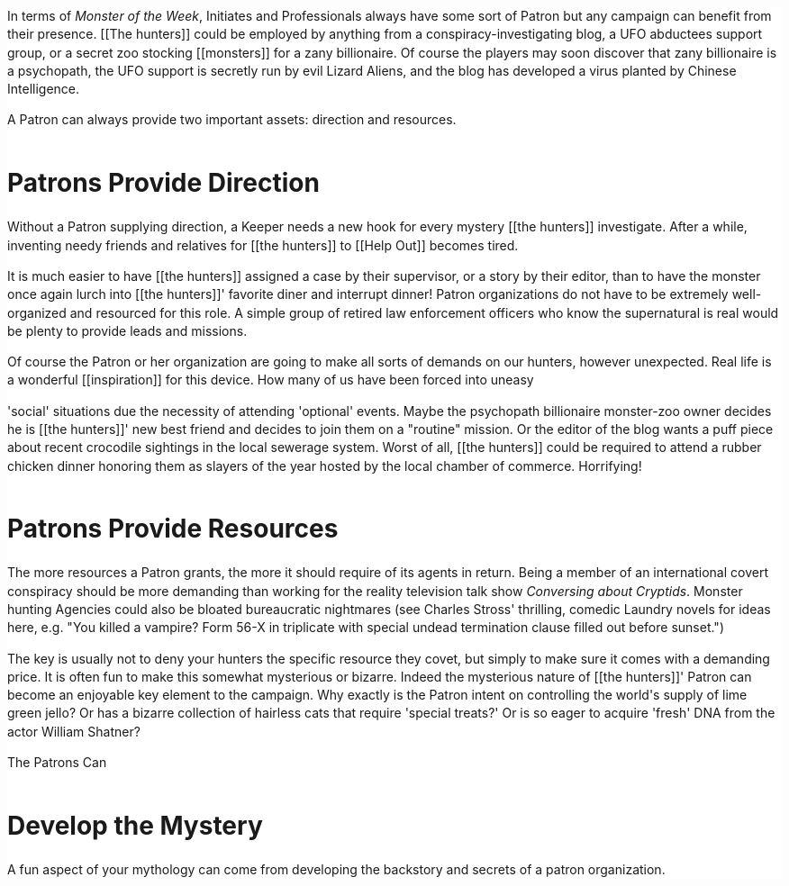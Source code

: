 In terms of *Monster of the Week*, Initiates and Professionals always have some sort of Patron but any campaign can benefit from their presence. [[The hunters]] could be employed by anything from a conspiracy-investigating blog, a UFO abductees support group, or a secret zoo stocking [[monsters]] for a zany billionaire. Of course the players may soon discover that zany billionaire is a psychopath, the UFO support is secretly run by evil Lizard Aliens, and the blog has developed a virus planted by Chinese Intelligence.

A Patron can always provide two important assets: direction and resources.

# Patrons Provide Direction

Without a Patron supplying direction, a Keeper needs a new hook for every mystery [[the hunters]] investigate. After a while, inventing needy friends and relatives for [[the hunters]] to [[Help Out]] becomes tired.

It is much easier to have [[the hunters]] assigned a case by their supervisor, or a story by their editor, than to have the monster once again lurch into [[the hunters]]' favorite diner and interrupt dinner! Patron organizations do not have to be extremely well-organized and resourced for this role. A simple group of retired law enforcement officers who know the supernatural is real would be plenty to provide leads and missions.

Of course the Patron or her organization are going to make all sorts of demands on our hunters, however unexpected. Real life is a wonderful [[inspiration]] for this device. How many of us have been forced into uneasy

'social' situations due the necessity of attending 'optional' events. Maybe the psychopath billionaire monster-zoo owner decides he is [[the hunters]]' new best friend and decides to join them on a "routine" mission. Or the editor of the blog wants a puff piece about recent crocodile sightings in the local sewerage system. Worst of all, [[the hunters]] could be required to attend a rubber chicken dinner honoring them as slayers of the year hosted by the local chamber of commerce. Horrifying!

# Patrons Provide Resources

The more resources a Patron grants, the more it should require of its agents in return. Being a member of an international covert conspiracy should be more demanding than working for the reality television talk show *Conversing about Cryptids*. Monster hunting Agencies could also be bloated bureaucratic nightmares (see Charles Stross' thrilling, comedic Laundry novels for ideas here, e.g. "You killed a vampire? Form 56-X in triplicate with special undead termination clause filled out before sunset.")

The key is usually not to deny your hunters the specific resource they covet, but simply to make sure it comes with a demanding price. It is often fun to make this somewhat mysterious or bizarre. Indeed the mysterious nature of [[the hunters]]' Patron can become an enjoyable key element to the campaign. Why exactly is the Patron intent on controlling the world's supply of lime green jello? Or has a bizarre collection of hairless cats that require 'special treats?' Or is so eager to acquire 'fresh' DNA from the actor William Shatner?

The Patrons Can

# Develop the Mystery

A fun aspect of your mythology can come from developing the backstory and secrets of a patron organization.
